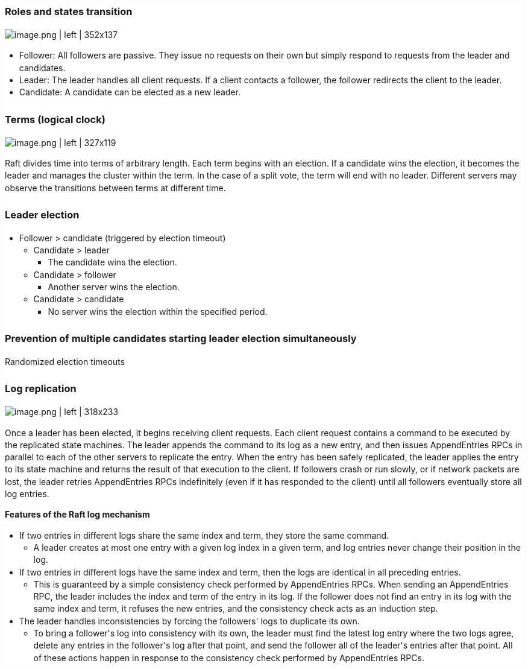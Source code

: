 ### Roles and states transition

![image.png | left | 352x137](https://gw.alipayobjects.com/mdn/rms_da499f/afts/img/A*eTJ3SZlSpsIAAAAAAAAAAABjARQnAQ)

* Follower: All followers are passive. They issue no requests on their own but simply respond to requests from the leader and candidates.
* Leader: The leader handles all client requests. If a client contacts a follower, the follower redirects the client to the leader.
*  Candidate: A candidate can be elected as a new leader.

### Terms (logical clock)

![image.png | left | 327x119](https://gw.alipayobjects.com/mdn/rms_da499f/afts/img/A*iKWRRabaMNEAAAAAAAAAAABjARQnAQ)

Raft divides time into terms of arbitrary length. Each term begins with an election. If a candidate wins the election, it becomes the leader and manages the cluster within the term. In the case of a split vote, the term will end with no leader. Different servers may observe the transitions between terms at different time.

### Leader election

* Follower > candidate (triggered by election timeout)
   * Candidate > leader
      * The candidate wins the election.
   * Candidate > follower
      * Another server wins the election.
   * Candidate > candidate
      * No server wins the election within the specified period.

### Prevention of multiple candidates starting leader election simultaneously

Randomized election timeouts

### Log replication

![image.png | left | 318x233](https://gw.alipayobjects.com/mdn/rms_da499f/afts/img/A*Bn5lR6TAWEwAAAAAAAAAAABjARQnAQ)

Once a leader has been elected, it begins receiving client requests. Each client request contains a command to be executed by the replicated state machines. The leader appends the command to its log as a new entry, and then issues AppendEntries RPCs in parallel to each of the other servers to replicate the entry. When the entry has been safely replicated, the leader applies the entry to its state machine and returns the result of that execution to the client. If followers crash or run slowly, or if network packets are lost, the leader retries AppendEntries RPCs indefinitely (even if it has responded to the client) until all followers eventually store all log entries.

__Features of the Raft log mechanism__

* If two entries in different logs share the same index and term, they store the same command.
   * A leader creates at most one entry with a given log index in a given term, and log entries never change their position in the log.
* If two entries in different logs have the same index and term, then the logs are identical in all preceding entries.
   * This is guaranteed by a simple consistency check performed by AppendEntries RPCs. When sending an AppendEntries RPC, the leader includes the index and term of the entry in its log. If the follower does not find an entry in its log with the same index and term, it refuses the new entries, and the consistency check acts as an induction step.
* The leader handles inconsistencies by forcing the followers' logs to duplicate its own.
   * To bring a follower's log into consistency with its own, the leader must find the latest log entry where the two logs agree, delete any entries in the follower's log after that point, and send the follower all of the leader's entries after that point. All of these actions happen in response to the consistency check performed by AppendEntries RPCs.